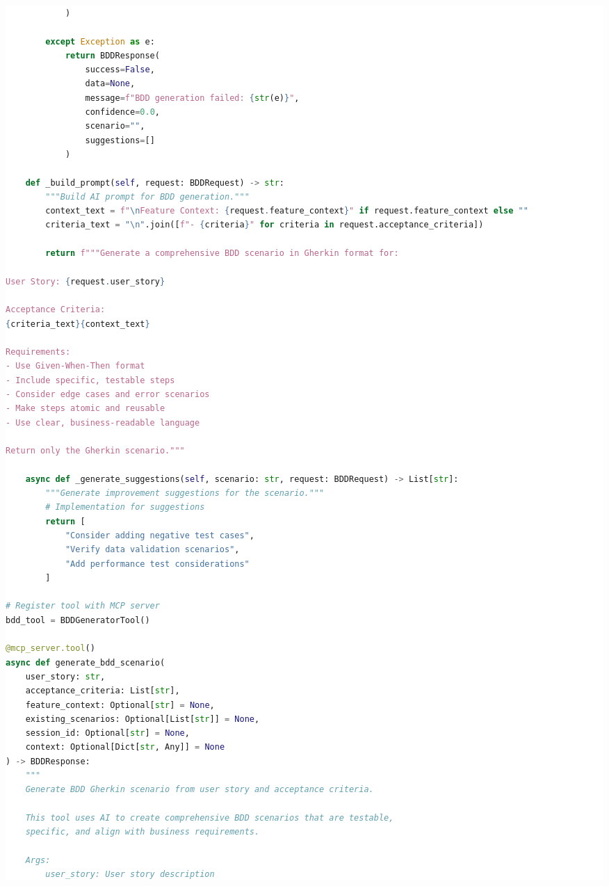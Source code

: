 ```python
            )
            
        except Exception as e:
            return BDDResponse(
                success=False,
                data=None,
                message=f"BDD generation failed: {str(e)}",
                confidence=0.0,
                scenario="",
                suggestions=[]
            )
    
    def _build_prompt(self, request: BDDRequest) -> str:
        """Build AI prompt for BDD generation."""
        context_text = f"\nFeature Context: {request.feature_context}" if request.feature_context else ""
        criteria_text = "\n".join([f"- {criteria}" for criteria in request.acceptance_criteria])
        
        return f"""Generate a comprehensive BDD scenario in Gherkin format for:

User Story: {request.user_story}

Acceptance Criteria:
{criteria_text}{context_text}

Requirements:
- Use Given-When-Then format
- Include specific, testable steps
- Consider edge cases and error scenarios
- Make steps atomic and reusable
- Use clear, business-readable language

Return only the Gherkin scenario."""

    async def _generate_suggestions(self, scenario: str, request: BDDRequest) -> List[str]:
        """Generate improvement suggestions for the scenario."""
        # Implementation for suggestions
        return [
            "Consider adding negative test cases",
            "Verify data validation scenarios",
            "Add performance test considerations"
        ]

# Register tool with MCP server
bdd_tool = BDDGeneratorTool()

@mcp_server.tool()
async def generate_bdd_scenario(
    user_story: str,
    acceptance_criteria: List[str],
    feature_context: Optional[str] = None,
    existing_scenarios: Optional[List[str]] = None,
    session_id: Optional[str] = None,
    context: Optional[Dict[str, Any]] = None
) -> BDDResponse:
    """
    Generate BDD Gherkin scenario from user story and acceptance criteria.
    
    This tool uses AI to create comprehensive BDD scenarios that are testable,
    specific, and align with business requirements.
    
    Args:
        user_story: User story description
```